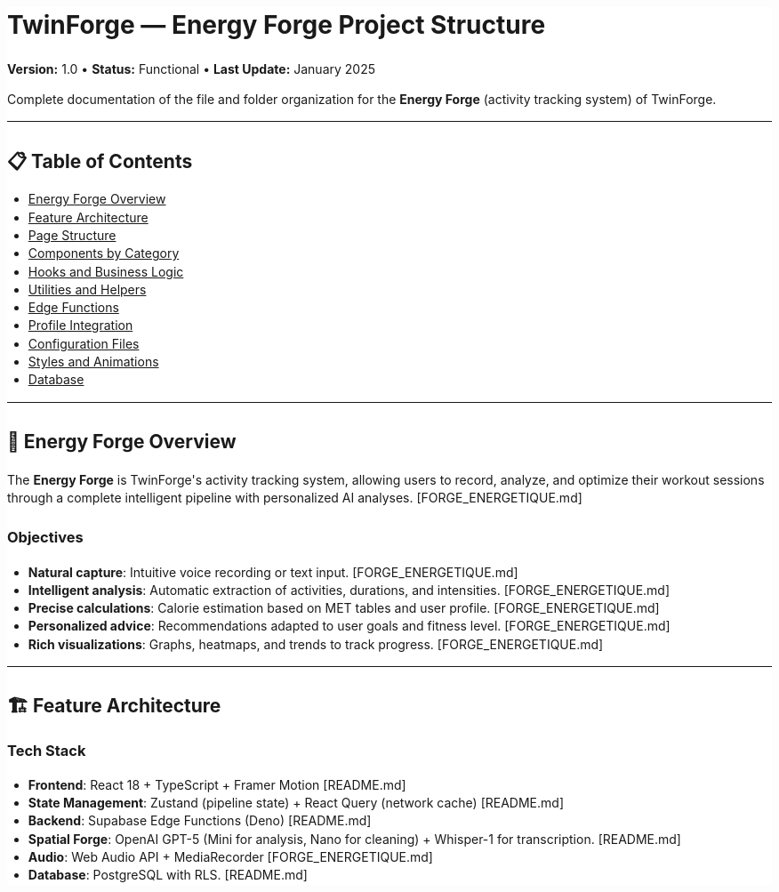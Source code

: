 # TwinForge — Energy Forge Project Structure

**Version:** 1.0 • **Status:** Functional • **Last Update:** January 2025

Complete documentation of the file and folder organization for the **Energy Forge** (activity tracking system) of TwinForge.

---

## 📋 Table of Contents

- [Energy Forge Overview](#energy-forge-overview)
- [Feature Architecture](#feature-architecture)
- [Page Structure](#page-structure)
- [Components by Category](#components-by-category)
- [Hooks and Business Logic](#hooks-and-business-logic)
- [Utilities and Helpers](#utilities-and-helpers)
- [Edge Functions](#edge-functions)
- [Profile Integration](#profile-integration)
- [Configuration Files](#configuration-files)
- [Styles and Animations](#styles-and-animations)
- [Database](#database)

---

## 🎯 Energy Forge Overview

The **Energy Forge** is TwinForge's activity tracking system, allowing users to record, analyze, and optimize their workout sessions through a complete intelligent pipeline with personalized AI analyses. [FORGE_ENERGETIQUE.md]

### Objectives
- **Natural capture**: Intuitive voice recording or text input. [FORGE_ENERGETIQUE.md]
- **Intelligent analysis**: Automatic extraction of activities, durations, and intensities. [FORGE_ENERGETIQUE.md]
- **Precise calculations**: Calorie estimation based on MET tables and user profile. [FORGE_ENERGETIQUE.md]
- **Personalized advice**: Recommendations adapted to user goals and fitness level. [FORGE_ENERGETIQUE.md]
- **Rich visualizations**: Graphs, heatmaps, and trends to track progress. [FORGE_ENERGETIQUE.md]

---

## 🏗️ Feature Architecture

### Tech Stack
- **Frontend**: React 18 + TypeScript + Framer Motion [README.md]
- **State Management**: Zustand (pipeline state) + React Query (network cache) [README.md]
- **Backend**: Supabase Edge Functions (Deno) [README.md]
- **Spatial Forge**: OpenAI GPT-5 (Mini for analysis, Nano for cleaning) + Whisper-1 for transcription. [README.md]
- **Audio**: Web Audio API + MediaRecorder [FORGE_ENERGETIQUE.md]
- **Database**: PostgreSQL with RLS. [README.md]
